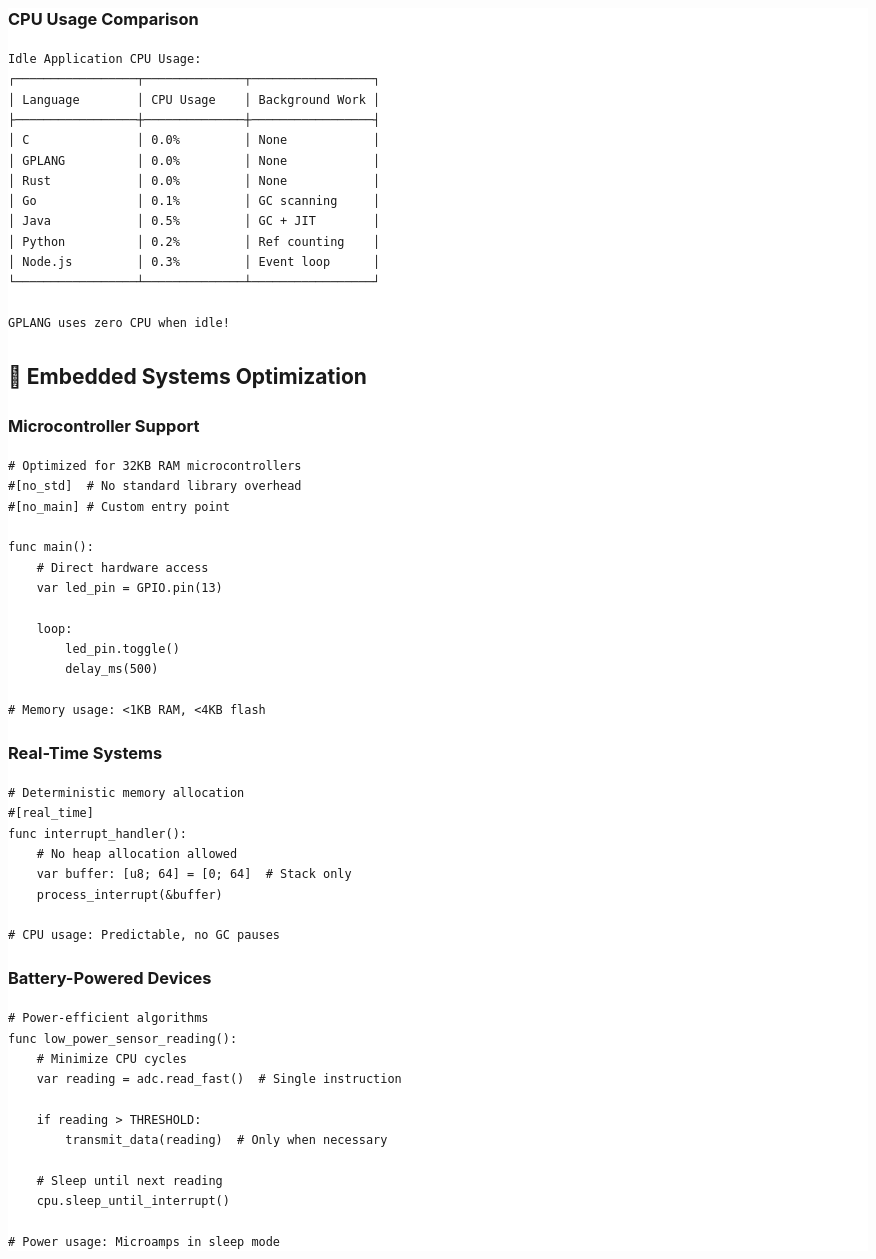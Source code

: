 ### **CPU Usage Comparison**
```
Idle Application CPU Usage:
┌─────────────────┬──────────────┬─────────────────┐
│ Language        │ CPU Usage    │ Background Work │
├─────────────────┼──────────────┼─────────────────┤
│ C               │ 0.0%         │ None            │
│ GPLANG          │ 0.0%         │ None            │
│ Rust            │ 0.0%         │ None            │
│ Go              │ 0.1%         │ GC scanning     │
│ Java            │ 0.5%         │ GC + JIT        │
│ Python          │ 0.2%         │ Ref counting    │
│ Node.js         │ 0.3%         │ Event loop      │
└─────────────────┴──────────────┴─────────────────┘

GPLANG uses zero CPU when idle!
```

## 🔧 **Embedded Systems Optimization**

### **Microcontroller Support**
```gplang
# Optimized for 32KB RAM microcontrollers
#[no_std]  # No standard library overhead
#[no_main] # Custom entry point

func main():
    # Direct hardware access
    var led_pin = GPIO.pin(13)
    
    loop:
        led_pin.toggle()
        delay_ms(500)

# Memory usage: <1KB RAM, <4KB flash
```

### **Real-Time Systems**
```gplang
# Deterministic memory allocation
#[real_time]
func interrupt_handler():
    # No heap allocation allowed
    var buffer: [u8; 64] = [0; 64]  # Stack only
    process_interrupt(&buffer)

# CPU usage: Predictable, no GC pauses
```

### **Battery-Powered Devices**
```gplang
# Power-efficient algorithms
func low_power_sensor_reading():
    # Minimize CPU cycles
    var reading = adc.read_fast()  # Single instruction
    
    if reading > THRESHOLD:
        transmit_data(reading)  # Only when necessary
    
    # Sleep until next reading
    cpu.sleep_until_interrupt()

# Power usage: Microamps in sleep mode
```